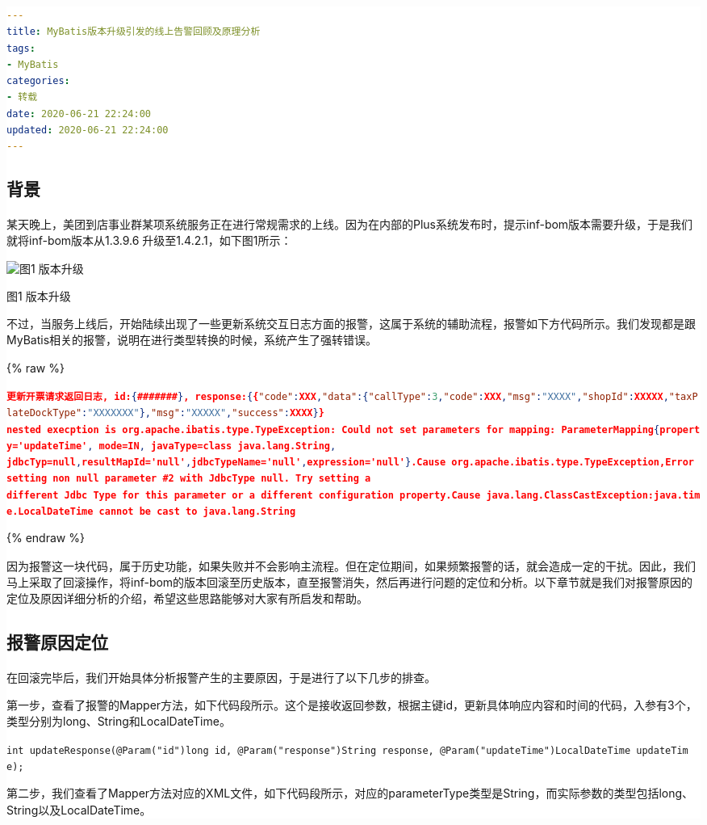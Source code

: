 ```yaml
---
title: MyBatis版本升级引发的线上告警回顾及原理分析
tags:
- MyBatis
categories:
- 转载
date: 2020-06-21 22:24:00
updated: 2020-06-21 22:24:00
---
```


## 背景

某天晚上，美团到店事业群某项系统服务正在进行常规需求的上线。因为在内部的Plus系统发布时，提示inf-bom版本需要升级，于是我们就将inf-bom版本从1.3.9.6 升级至1.4.2.1，如下图1所示：

![图1 版本升级](https://up-img.yonghong.tech/pic/2020/06/21-00-25-6e8a4a27586831fe9ee04855c2bd69ff150501-kgRRpZ.png)

图1 版本升级


不过，当服务上线后，开始陆续出现了一些更新系统交互日志方面的报警，这属于系统的辅助流程，报警如下方代码所示。我们发现都是跟MyBatis相关的报警，说明在进行类型转换的时候，系统产生了强转错误。

{% raw %}

```json
更新开票请求返回日志, id:{#######}, response:{{"code":XXX,"data":{"callType":3,"code":XXX,"msg":"XXXX","shopId":XXXXX,"taxPlateDockType":"XXXXXXX"},"msg":"XXXXX","success":XXXX}}
nested execption is org.apache.ibatis.type.TypeException: Could not set parameters for mapping: ParameterMapping{property='updateTime', mode=IN, javaType=class java.lang.String,
jdbcTyp=null,resultMapId='null',jdbcTypeName='null',expression='null'}.Cause org.apache.ibatis.type.TypeException,Error setting non null parameter #2 with JdbcType null. Try setting a
different Jdbc Type for this parameter or a different configuration property.Cause java.lang.ClassCastException:java.time.LocalDateTime cannot be cast to java.lang.String
```

{% endraw %}

因为报警这一块代码，属于历史功能，如果失败并不会影响主流程。但在定位期间，如果频繁报警的话，就会造成一定的干扰。因此，我们马上采取了回滚操作，将inf-bom的版本回滚至历史版本，直至报警消失，然后再进行问题的定位和分析。以下章节就是我们对报警原因的定位及原因详细分析的介绍，希望这些思路能够对大家有所启发和帮助。



## 报警原因定位

在回滚完毕后，我们开始具体分析报警产生的主要原因，于是进行了以下几步的排查。

第一步，查看了报警的Mapper方法，如下代码段所示。这个是接收返回参数，根据主键id，更新具体响应内容和时间的代码，入参有3个，类型分别为long、String和LocalDateTime。

```
int updateResponse(@Param("id")long id, @Param("response")String response, @Param("updateTime")LocalDateTime updateTime);
```

第二步，我们查看了Mapper方法对应的XML文件，如下代码段所示，对应的parameterType类型是String，而实际参数的类型包括long、String以及LocalDateTime。
